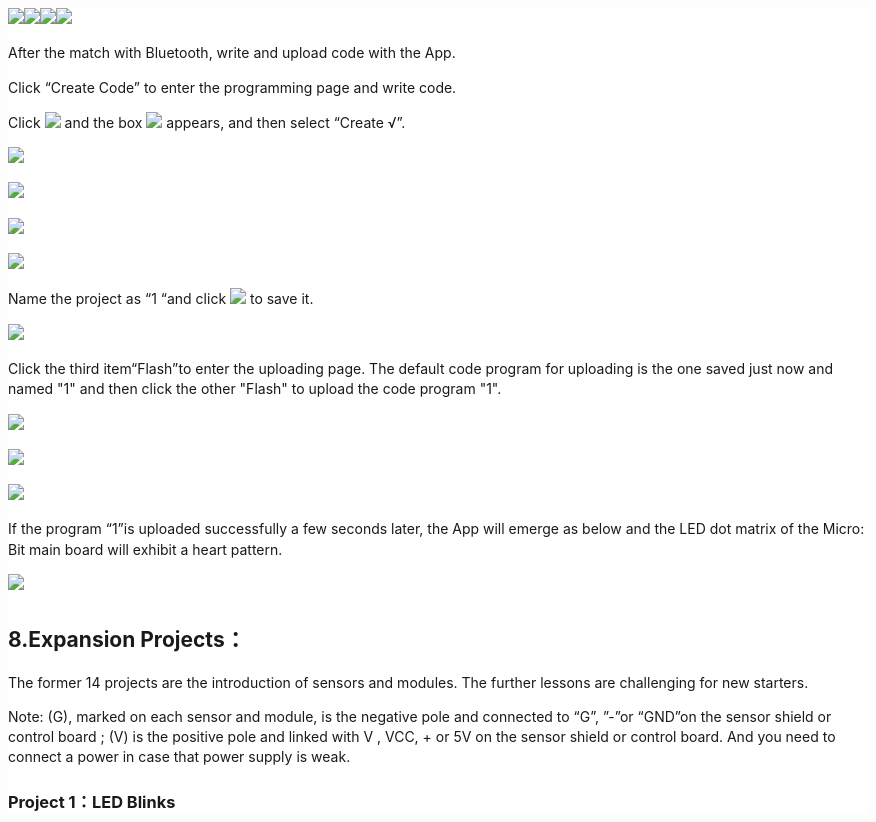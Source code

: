 ![](media/image/7b56c56e10415ac2881ac69448b4ad3c.png)![](media/image/803cb5cf5f7d595581a11f5e6b7e61ed.png)![](media/image/dc570950dd81f427edb5ea58f50b3a7e.png)![](media/image/f72e83dc6276d520e82c349659106e1a.png)

After the match with Bluetooth, write and upload code with the App.

Click “Create Code” to enter the programming page and write code.

Click ![](media/image/f3e9cc7884f7bba807fa4633c429422b.png) and the box
![](media/image/e081360be7c91b7a156b01a787e4a58c.png) appears, and then select “Create
√”.

![](media/image/d54bf2d1c01cd3c18544009b1f9dc5a0.png)

![](media/image/4e7a5d06a5f9a5a209ef5fbc005e9f62.png)

![](media/image/5bd84e8d293bf8c0c999c7f4e756cf30.png)

![](media/image/bd19bb4c97ad2a5bc300412b8eb93ede.png)

Name the project as “1 “and click
![](media/image/a32c2d832ab38d19eb623108143c744e.png) to save it.

![](media/image/25cf76f891c5eac7381b8095363a2748.png)

Click the third item“Flash”to enter the uploading page. The default code program
for uploading is the one saved just now and named "1" and then click the other
"Flash" to upload the code program "1".

![](media/image/c1661720ea2eaa521ff31a778501eb23.png)

![](media/image/350abcbb09d431d40427f34c3764f2eb.png)

![](media/image/4863bf826f119805a6a9bf9c12d5ec81.png)

If the program “1”is uploaded successfully a few seconds later, the App will
emerge as below and the LED dot matrix of the Micro: Bit main board will exhibit
a heart pattern.

![](media/image/ebfd31347a0553de0be4e01636652a15.png)

## 8.Expansion Projects：

The former 14 projects are the introduction of sensors and modules. The further
lessons are challenging for new starters.

Note: (G), marked on each sensor and module, is the negative pole and connected
to “G”, ”-”or “GND”on the sensor shield or control board ; (V) is the positive
pole and linked with V , VCC, + or 5V on the sensor shield or control board. And
you need to connect a power in case that power supply is weak.

### Project 1：LED Blinks
